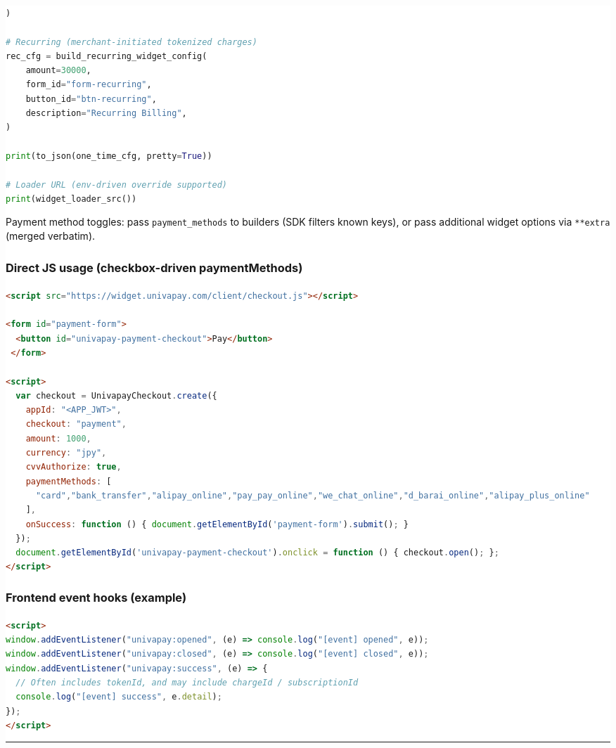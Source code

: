 ```python
)

# Recurring (merchant-initiated tokenized charges)
rec_cfg = build_recurring_widget_config(
    amount=30000,
    form_id="form-recurring",
    button_id="btn-recurring",
    description="Recurring Billing",
)

print(to_json(one_time_cfg, pretty=True))

# Loader URL (env-driven override supported)
print(widget_loader_src())
```

Payment method toggles: pass `payment_methods` to builders (SDK filters known keys), or pass additional widget options via `**extra` (merged verbatim).

### Direct JS usage (checkbox-driven paymentMethods)

```html
<script src="https://widget.univapay.com/client/checkout.js"></script>

<form id="payment-form">
  <button id="univapay-payment-checkout">Pay</button>
 </form>

<script>
  var checkout = UnivapayCheckout.create({
    appId: "<APP_JWT>",
    checkout: "payment",
    amount: 1000,
    currency: "jpy",
    cvvAuthorize: true,
    paymentMethods: [
      "card","bank_transfer","alipay_online","pay_pay_online","we_chat_online","d_barai_online","alipay_plus_online"
    ],
    onSuccess: function () { document.getElementById('payment-form').submit(); }
  });
  document.getElementById('univapay-payment-checkout').onclick = function () { checkout.open(); };
</script>
```

### Frontend event hooks (example)

```html
<script>
window.addEventListener("univapay:opened", (e) => console.log("[event] opened", e));
window.addEventListener("univapay:closed", (e) => console.log("[event] closed", e));
window.addEventListener("univapay:success", (e) => {
  // Often includes tokenId, and may include chargeId / subscriptionId
  console.log("[event] success", e.detail);
});
</script>
```

---